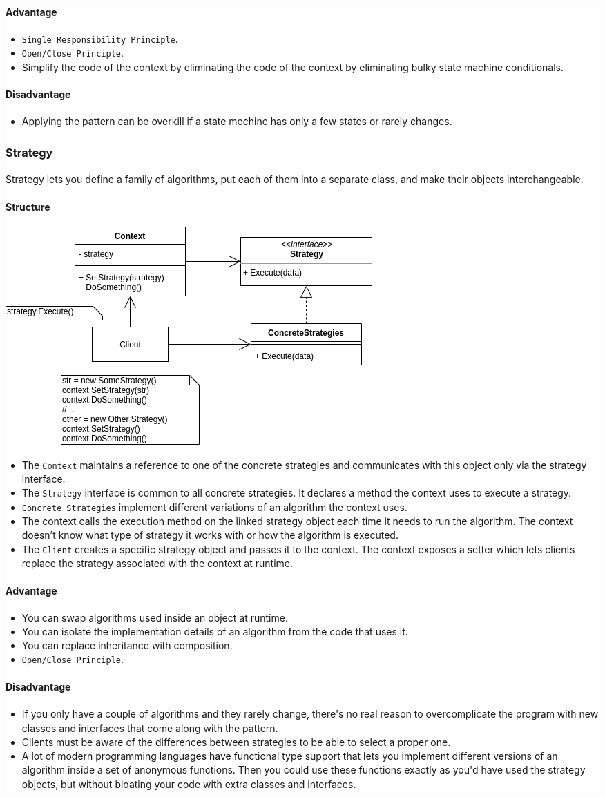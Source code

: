 #### Advantage
- `Single Responsibility Principle`.
- `Open/Close Principle`.
- Simplify the code of the context by eliminating the code of the context by eliminating bulky state machine conditionals.

#### Disadvantage
- Applying the pattern can be overkill if a state mechine has only a few states or rarely changes.

### Strategy
Strategy lets you define a family of algorithms, put each of them into a separate class, and make their objects interchangeable.

#### Structure
![strategy](images/design_pattern/strategy.png?raw=true)
- The `Context` maintains a reference to one of the concrete strategies and communicates with this object only via the strategy interface.
- The `Strategy` interface is common to all concrete strategies. It declares a method the context uses to execute a strategy.
- `Concrete Strategies` implement different variations of an algorithm the context uses.
- The context calls the execution method on the linked strategy object each time it needs to run the algorithm. The context doesn’t know what type of strategy it works with or how the algorithm is executed.
- The `Client` creates a specific strategy object and passes it to the context. The context exposes a setter which lets clients replace the strategy associated with the context at runtime.

#### Advantage
- You can swap algorithms used inside an object at runtime.
- You can isolate the implementation details of an algorithm from the code that uses it.
- You can replace inheritance with composition.
- `Open/Close Principle`.

#### Disadvantage
- If you only have a couple of algorithms and they rarely change, there's no real reason to overcomplicate the program with new classes and interfaces that come along with the pattern.
- Clients must be aware of the differences between strategies to be able to select a proper one.
- A lot of modern programming languages have functional type support that lets you implement different versions of an algorithm inside a set of anonymous functions. Then you could use these functions exactly as you'd have used the strategy objects, but without bloating your code with extra classes and interfaces.

